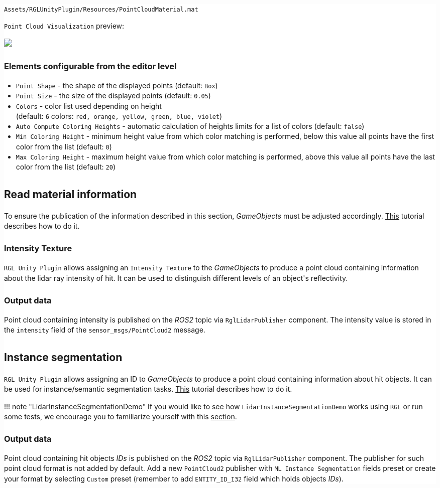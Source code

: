 ```
Assets/RGLUnityPlugin/Resources/PointCloudMaterial.mat
```

`Point Cloud Visualization` preview:

<img src="LidarVisualizationOnScene.png" width="700">

### Elements configurable from the editor level
- `Point Shape` - the shape of the displayed points (default: `Box`)
- `Point Size` - the size of the displayed points (default: `0.05`)
- `Colors` - color list used depending on height<br>(default: `6` colors: `red, orange, yellow, green, blue, violet`)
- `Auto Compute Coloring Heights` - automatic calculation of heights limits for a list of colors (default: `false`)
- `Min Coloring Height` - minimum height value from which color matching is performed, below this value all points have the first color from the list (default: `0`)
- `Max Coloring Height` - maximum height value from which color matching is performed, above this value all points have the last color from the list (default: `20`)

[pointcloud2]: https://docs.ros2.org/latest/api/sensor_msgs/msg/PointCloud2.html

## Read material information

To ensure the publication of the information described in this section, *GameObjects* must be adjusted accordingly. [This](../ReadMaterialInformation/) tutorial describes how to do it.

### Intensity Texture

`RGL Unity Plugin` allows assigning an `Intensity Texture` to the *GameObjects* to produce a point cloud containing information about the lidar ray intensity of hit. It can be used to distinguish different levels of an object's reflectivity. 

### Output data

Point cloud containing intensity is published on the *ROS2* topic via `RglLidarPublisher` component. The intensity value is stored in the `intensity` field of the `sensor_msgs/PointCloud2` message.

## Instance segmentation
`RGL Unity Plugin` allows assigning an ID to *GameObjects* to produce a point cloud containing information about hit objects. It can be used for instance/semantic segmentation tasks. [This](../ReadMaterialInformation/#add-id-assignment) tutorial describes how to do it.

!!! note "LidarInstanceSegmentationDemo"
    If you would like to see how `LidarInstanceSegmentationDemo` works using `RGL` or run some tests, we encourage you to familiarize yourself with this [section](../../../../ProjectGuide/Scenes/#rgl-test-scenes).

### Output data

Point cloud containing hit objects *IDs* is published on the *ROS2* topic via `RglLidarPublisher` component. The publisher for such point cloud format is not added by default. Add a new `PointCloud2` publisher with `ML Instance Segmentation` fields preset or create your format by selecting `Custom` preset (remember to add `ENTITY_ID_I32` field which holds objects *IDs*).
